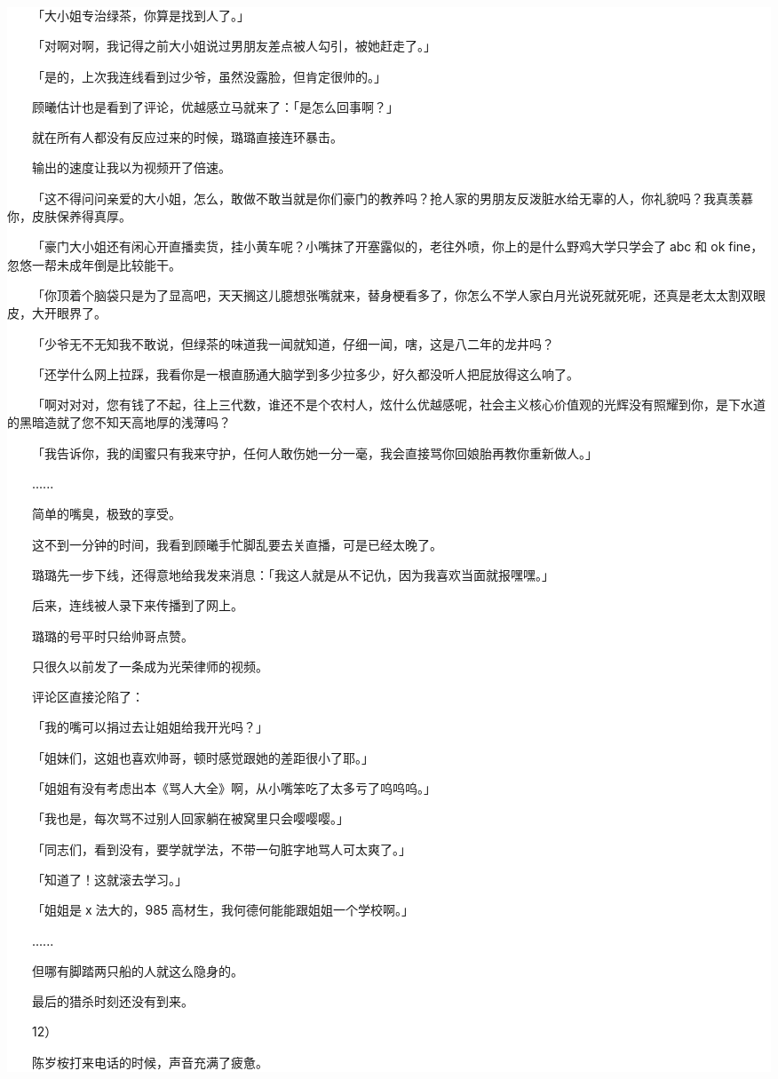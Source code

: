 &emsp;&emsp;「大小姐专治绿茶，你算是找到人了。」  
  
&emsp;&emsp;「对啊对啊，我记得之前大小姐说过男朋友差点被人勾引，被她赶走了。」  
  
&emsp;&emsp;「是的，上次我连线看到过少爷，虽然没露脸，但肯定很帅的。」  
  
&emsp;&emsp;顾曦估计也是看到了评论，优越感立马就来了：「是怎么回事啊？」  
  
&emsp;&emsp;就在所有人都没有反应过来的时候，璐璐直接连环暴击。  
  
&emsp;&emsp;输出的速度让我以为视频开了倍速。  
  
&emsp;&emsp;「这不得问问亲爱的大小姐，怎么，敢做不敢当就是你们豪门的教养吗？抢人家的男朋友反泼脏水给无辜的人，你礼貌吗？我真羡慕你，皮肤保养得真厚。  
  
&emsp;&emsp;「豪门大小姐还有闲心开直播卖货，挂小黄车呢？小嘴抹了开塞露似的，老往外喷，你上的是什么野鸡大学只学会了 abc 和 ok fine，忽悠一帮未成年倒是比较能干。  
  
&emsp;&emsp;「你顶着个脑袋只是为了显高吧，天天搁这儿臆想张嘴就来，替身梗看多了，你怎么不学人家白月光说死就死呢，还真是老太太割双眼皮，大开眼界了。  
  
&emsp;&emsp;「少爷无不无知我不敢说，但绿茶的味道我一闻就知道，仔细一闻，嗐，这是八二年的龙井吗？  
  
&emsp;&emsp;「还学什么网上拉踩，我看你是一根直肠通大脑学到多少拉多少，好久都没听人把屁放得这么响了。  
  
&emsp;&emsp;「啊对对对，您有钱了不起，往上三代数，谁还不是个农村人，炫什么优越感呢，社会主义核心价值观的光辉没有照耀到你，是下水道的黑暗造就了您不知天高地厚的浅薄吗？  
  
&emsp;&emsp;「我告诉你，我的闺蜜只有我来守护，任何人敢伤她一分一毫，我会直接骂你回娘胎再教你重新做人。」  
  
&emsp;&emsp;......  
  
&emsp;&emsp;简单的嘴臭，极致的享受。  
  
&emsp;&emsp;这不到一分钟的时间，我看到顾曦手忙脚乱要去关直播，可是已经太晚了。  
  
&emsp;&emsp;璐璐先一步下线，还得意地给我发来消息：「我这人就是从不记仇，因为我喜欢当面就报嘿嘿。」  
  
&emsp;&emsp;后来，连线被人录下来传播到了网上。  
  
&emsp;&emsp;璐璐的号平时只给帅哥点赞。  
  
&emsp;&emsp;只很久以前发了一条成为光荣律师的视频。  
  
&emsp;&emsp;评论区直接沦陷了：  
  
&emsp;&emsp;「我的嘴可以捐过去让姐姐给我开光吗？」  
  
&emsp;&emsp;「姐妹们，这姐也喜欢帅哥，顿时感觉跟她的差距很小了耶。」  
  
&emsp;&emsp;「姐姐有没有考虑出本《骂人大全》啊，从小嘴笨吃了太多亏了呜呜呜。」  
  
&emsp;&emsp;「我也是，每次骂不过别人回家躺在被窝里只会嘤嘤嘤。」  
  
&emsp;&emsp;「同志们，看到没有，要学就学法，不带一句脏字地骂人可太爽了。」  
  
&emsp;&emsp;「知道了！这就滚去学习。」  
  
&emsp;&emsp;「姐姐是 x 法大的，985 高材生，我何德何能能跟姐姐一个学校啊。」  
  
&emsp;&emsp;......  
  
&emsp;&emsp;但哪有脚踏两只船的人就这么隐身的。  
  
&emsp;&emsp;最后的猎杀时刻还没有到来。  
  
&emsp;&emsp;12）  
  
&emsp;&emsp;陈岁桉打来电话的时候，声音充满了疲惫。  
  